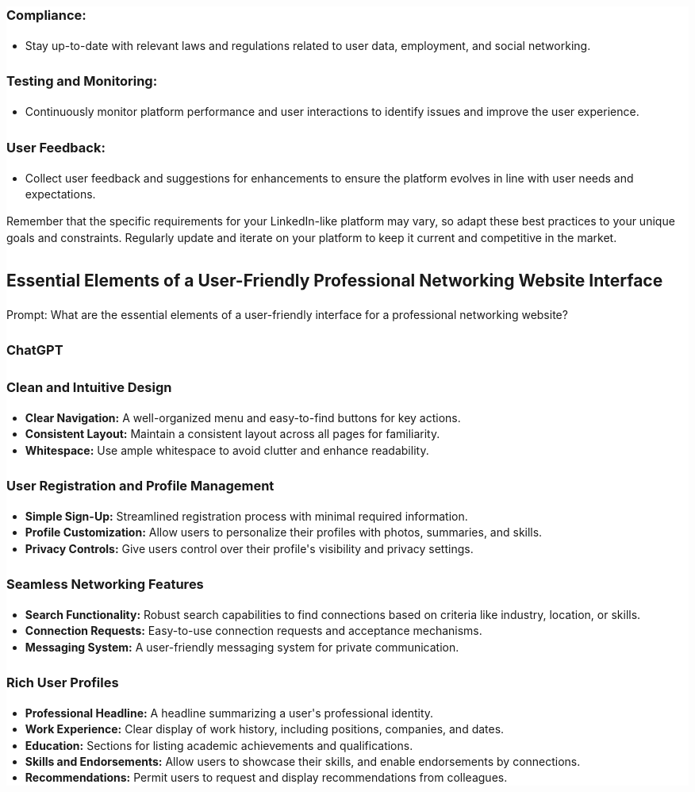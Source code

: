 ### Compliance:

- Stay up-to-date with relevant laws and regulations related to user data, employment, and social networking.

### Testing and Monitoring:

- Continuously monitor platform performance and user interactions to identify issues and improve the user experience.

### User Feedback:

- Collect user feedback and suggestions for enhancements to ensure the platform evolves in line with user needs and expectations.

Remember that the specific requirements for your LinkedIn-like platform may vary, so adapt these best practices to your unique goals and constraints. Regularly update and iterate on your platform to keep it current and competitive in the market.

## Essential Elements of a User-Friendly Professional Networking Website Interface

Prompt: What are the essential elements of a user-friendly interface for a professional networking website?

### ChatGPT

### Clean and Intuitive Design
   - **Clear Navigation:** A well-organized menu and easy-to-find buttons for key actions.
   - **Consistent Layout:** Maintain a consistent layout across all pages for familiarity.
   - **Whitespace:** Use ample whitespace to avoid clutter and enhance readability.

### User Registration and Profile Management
   - **Simple Sign-Up:** Streamlined registration process with minimal required information.
   - **Profile Customization:** Allow users to personalize their profiles with photos, summaries, and skills.
   - **Privacy Controls:** Give users control over their profile's visibility and privacy settings.

### Seamless Networking Features
   - **Search Functionality:** Robust search capabilities to find connections based on criteria like industry, location, or skills.
   - **Connection Requests:** Easy-to-use connection requests and acceptance mechanisms.
   - **Messaging System:** A user-friendly messaging system for private communication.

### Rich User Profiles
   - **Professional Headline:** A headline summarizing a user's professional identity.
   - **Work Experience:** Clear display of work history, including positions, companies, and dates.
   - **Education:** Sections for listing academic achievements and qualifications.
   - **Skills and Endorsements:** Allow users to showcase their skills, and enable endorsements by connections.
   - **Recommendations:** Permit users to request and display recommendations from colleagues.
